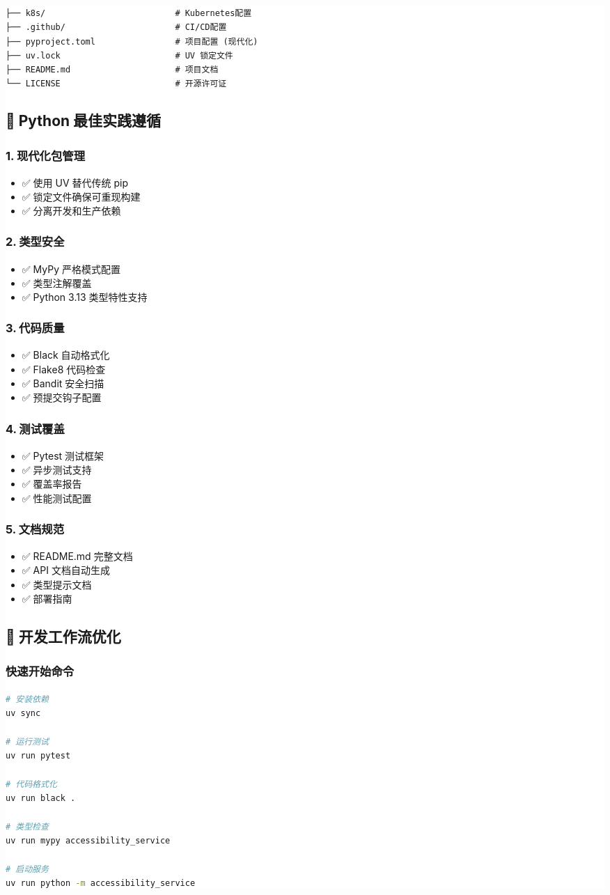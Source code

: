 ```
├── k8s/                          # Kubernetes配置
├── .github/                      # CI/CD配置
├── pyproject.toml                # 项目配置 (现代化)
├── uv.lock                       # UV 锁定文件
├── README.md                     # 项目文档
└── LICENSE                       # 开源许可证
```

## 🚀 Python 最佳实践遵循

### 1. 现代化包管理
- ✅ 使用 UV 替代传统 pip
- ✅ 锁定文件确保可重现构建
- ✅ 分离开发和生产依赖

### 2. 类型安全
- ✅ MyPy 严格模式配置
- ✅ 类型注解覆盖
- ✅ Python 3.13 类型特性支持

### 3. 代码质量
- ✅ Black 自动格式化
- ✅ Flake8 代码检查
- ✅ Bandit 安全扫描
- ✅ 预提交钩子配置

### 4. 测试覆盖
- ✅ Pytest 测试框架
- ✅ 异步测试支持
- ✅ 覆盖率报告
- ✅ 性能测试配置

### 5. 文档规范
- ✅ README.md 完整文档
- ✅ API 文档自动生成
- ✅ 类型提示文档
- ✅ 部署指南

## 🔧 开发工作流优化

### 快速开始命令
```bash
# 安装依赖
uv sync

# 运行测试
uv run pytest

# 代码格式化
uv run black .

# 类型检查
uv run mypy accessibility_service

# 启动服务
uv run python -m accessibility_service
```
